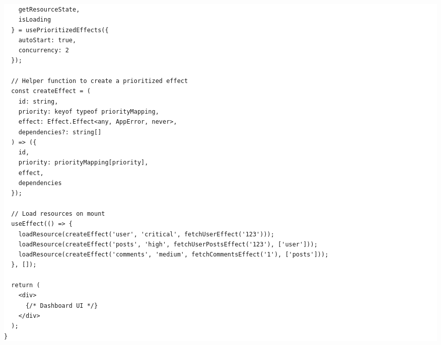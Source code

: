 ```tsx
    getResourceState,
    isLoading
  } = usePrioritizedEffects({
    autoStart: true,
    concurrency: 2
  });
  
  // Helper function to create a prioritized effect
  const createEffect = (
    id: string, 
    priority: keyof typeof priorityMapping, 
    effect: Effect.Effect<any, AppError, never>, 
    dependencies?: string[]
  ) => ({
    id,
    priority: priorityMapping[priority],
    effect,
    dependencies
  });
  
  // Load resources on mount
  useEffect(() => {
    loadResource(createEffect('user', 'critical', fetchUserEffect('123')));
    loadResource(createEffect('posts', 'high', fetchUserPostsEffect('123'), ['user']));
    loadResource(createEffect('comments', 'medium', fetchCommentsEffect('1'), ['posts']));
  }, []);
  
  return (
    <div>
      {/* Dashboard UI */}
    </div>
  );
} 